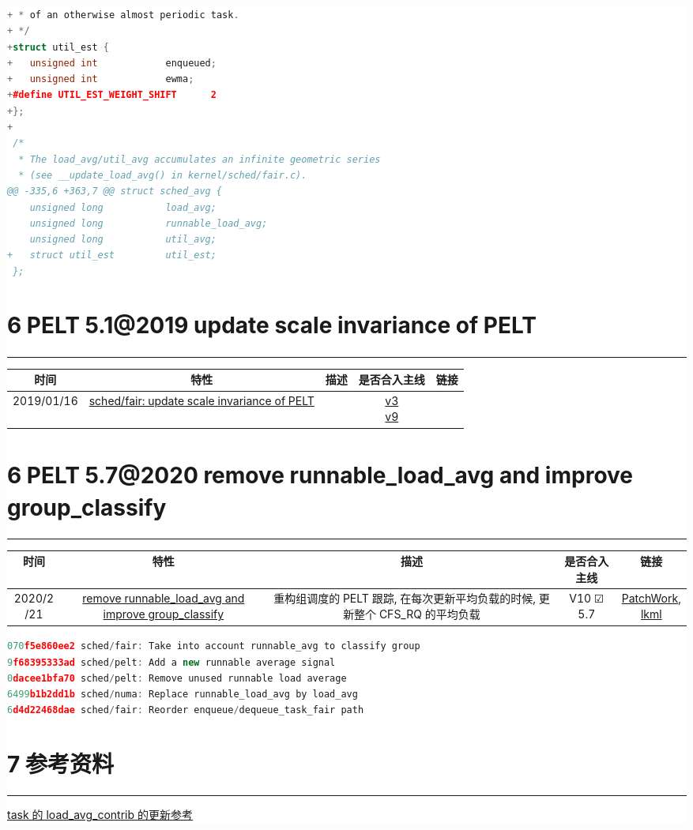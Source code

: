 ```cpp
+ * of an otherwise almost periodic task.
+ */
+struct util_est {
+   unsigned int            enqueued;
+   unsigned int            ewma;
+#define UTIL_EST_WEIGHT_SHIFT      2
+};
+
 /*
  * The load_avg/util_avg accumulates an infinite geometric series
  * (see __update_load_avg() in kernel/sched/fair.c).
@@ -335,6 +363,7 @@ struct sched_avg {
    unsigned long           load_avg;
    unsigned long           runnable_load_avg;
    unsigned long           util_avg;
+   struct util_est         util_est;
 };
```

# 6 PELT 5.1@2019 update scale invariance of PELT
-------

| 时间  | 特性 | 描述 | 是否合入主线 | 链接 |
|:----:|:----:|:---:|:------:|:---:|
| 2019/01/16 | [sched/fair: update scale invariance of PELT](https://lore.kernel.org/patchwork/cover/1034952) |  | [v3](https://lore.kernel.org/patchwork/patch/784059)<br>[v9](https://lore.kernel.org/patchwork/cover/1034952) |

# 6 PELT 5.7@2020 remove runnable_load_avg and improve group_classify
-------

| 时间  | 特性 | 描述 | 是否合入主线 | 链接 |
|:----:|:----:|:---:|:------:|:---:|
| 2020/2/21 | [remove runnable_load_avg and improve group_classify](https://lore.kernel.org/patchwork/cover/1198654) | 重构组调度的 PELT 跟踪, 在每次更新平均负载的时候, 更新整个 CFS_RQ 的平均负载| V10 ☑ 5.7 | [PatchWork](https://lore.kernel.org/patchwork/cover/1198654), [lkml](https://lkml.org/lkml/2020/2/21/1386) |


```cpp
070f5e860ee2 sched/fair: Take into account runnable_avg to classify group
9f68395333ad sched/pelt: Add a new runnable average signal
0dacee1bfa70 sched/pelt: Remove unused runnable load average
6499b1b2dd1b sched/numa: Replace runnable_load_avg by load_avg
6d4d22468dae sched/fair: Reorder enqueue/dequeue_task_fair path
```

# 7 参考资料
-------

[task 的 load_avg_contrib 的更新参考](https://www.codenong.com/cs106477101)

